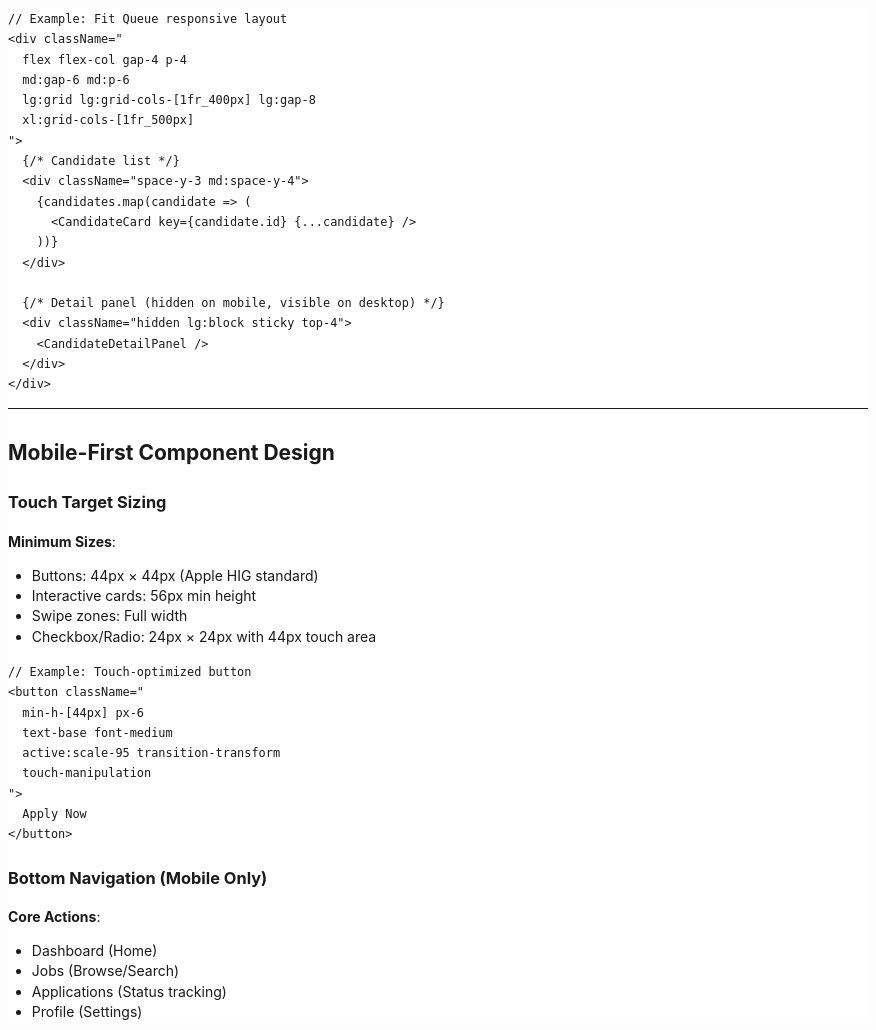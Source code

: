 ```tsx
// Example: Fit Queue responsive layout
<div className="
  flex flex-col gap-4 p-4
  md:gap-6 md:p-6
  lg:grid lg:grid-cols-[1fr_400px] lg:gap-8
  xl:grid-cols-[1fr_500px]
">
  {/* Candidate list */}
  <div className="space-y-3 md:space-y-4">
    {candidates.map(candidate => (
      <CandidateCard key={candidate.id} {...candidate} />
    ))}
  </div>
  
  {/* Detail panel (hidden on mobile, visible on desktop) */}
  <div className="hidden lg:block sticky top-4">
    <CandidateDetailPanel />
  </div>
</div>
```

---

## Mobile-First Component Design

### Touch Target Sizing

**Minimum Sizes**:
- Buttons: 44px × 44px (Apple HIG standard)
- Interactive cards: 56px min height
- Swipe zones: Full width
- Checkbox/Radio: 24px × 24px with 44px touch area

```tsx
// Example: Touch-optimized button
<button className="
  min-h-[44px] px-6 
  text-base font-medium
  active:scale-95 transition-transform
  touch-manipulation
">
  Apply Now
</button>
```

### Bottom Navigation (Mobile Only)

**Core Actions**:
- Dashboard (Home)
- Jobs (Browse/Search)
- Applications (Status tracking)
- Profile (Settings)
